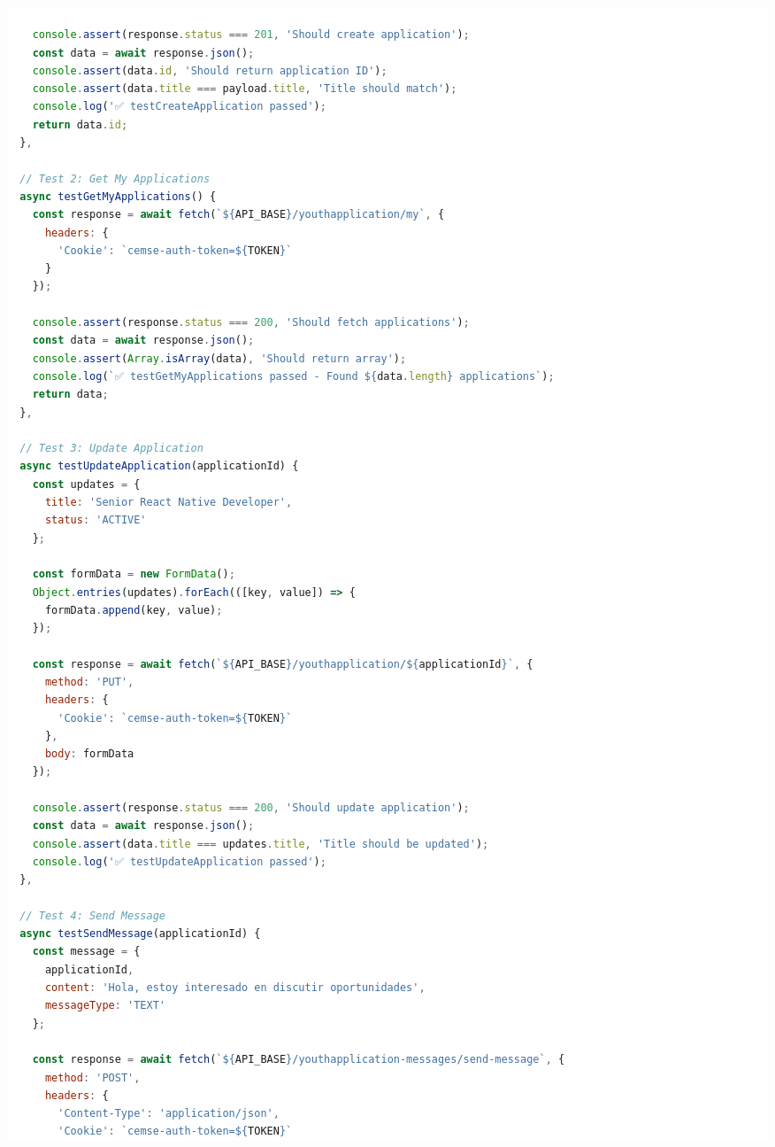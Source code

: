 ```javascript

    console.assert(response.status === 201, 'Should create application');
    const data = await response.json();
    console.assert(data.id, 'Should return application ID');
    console.assert(data.title === payload.title, 'Title should match');
    console.log('✅ testCreateApplication passed');
    return data.id;
  },

  // Test 2: Get My Applications
  async testGetMyApplications() {
    const response = await fetch(`${API_BASE}/youthapplication/my`, {
      headers: {
        'Cookie': `cemse-auth-token=${TOKEN}`
      }
    });

    console.assert(response.status === 200, 'Should fetch applications');
    const data = await response.json();
    console.assert(Array.isArray(data), 'Should return array');
    console.log(`✅ testGetMyApplications passed - Found ${data.length} applications`);
    return data;
  },

  // Test 3: Update Application
  async testUpdateApplication(applicationId) {
    const updates = {
      title: 'Senior React Native Developer',
      status: 'ACTIVE'
    };

    const formData = new FormData();
    Object.entries(updates).forEach(([key, value]) => {
      formData.append(key, value);
    });

    const response = await fetch(`${API_BASE}/youthapplication/${applicationId}`, {
      method: 'PUT',
      headers: {
        'Cookie': `cemse-auth-token=${TOKEN}`
      },
      body: formData
    });

    console.assert(response.status === 200, 'Should update application');
    const data = await response.json();
    console.assert(data.title === updates.title, 'Title should be updated');
    console.log('✅ testUpdateApplication passed');
  },

  // Test 4: Send Message
  async testSendMessage(applicationId) {
    const message = {
      applicationId,
      content: 'Hola, estoy interesado en discutir oportunidades',
      messageType: 'TEXT'
    };

    const response = await fetch(`${API_BASE}/youthapplication-messages/send-message`, {
      method: 'POST',
      headers: {
        'Content-Type': 'application/json',
        'Cookie': `cemse-auth-token=${TOKEN}`
```